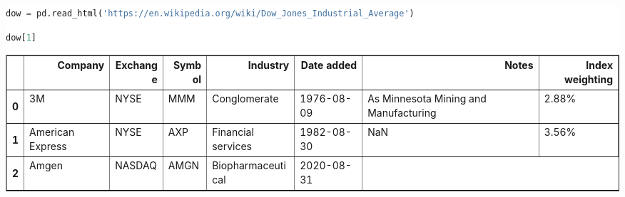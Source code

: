 
```python
dow = pd.read_html('https://en.wikipedia.org/wiki/Dow_Jones_Industrial_Average')
```


```python
dow[1]
```




<div>
<style scoped>
    .dataframe tbody tr th:only-of-type {
        vertical-align: middle;
    }

    .dataframe tbody tr th {
        vertical-align: top;
    }

    .dataframe thead th {
        text-align: right;
    }
</style>
<table border="1" class="dataframe">
  <thead>
    <tr style="text-align: right;">
      <th></th>
      <th>Company</th>
      <th>Exchange</th>
      <th>Symbol</th>
      <th>Industry</th>
      <th>Date added</th>
      <th>Notes</th>
      <th>Index weighting</th>
    </tr>
  </thead>
  <tbody>
    <tr>
      <th>0</th>
      <td>3M</td>
      <td>NYSE</td>
      <td>MMM</td>
      <td>Conglomerate</td>
      <td>1976-08-09</td>
      <td>As Minnesota Mining and Manufacturing</td>
      <td>2.88%</td>
    </tr>
    <tr>
      <th>1</th>
      <td>American Express</td>
      <td>NYSE</td>
      <td>AXP</td>
      <td>Financial services</td>
      <td>1982-08-30</td>
      <td>NaN</td>
      <td>3.56%</td>
    </tr>
    <tr>
      <th>2</th>
      <td>Amgen</td>
      <td>NASDAQ</td>
      <td>AMGN</td>
      <td>Biopharmaceutical</td>
      <td>2020-08-31</td>